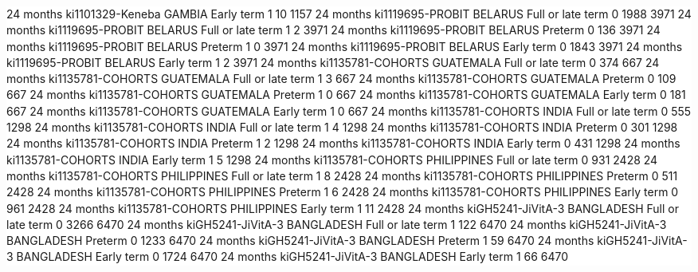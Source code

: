 24 months   ki1101329-Keneba           GAMBIA                         Early term                 1       10    1157
24 months   ki1119695-PROBIT           BELARUS                        Full or late term          0     1988    3971
24 months   ki1119695-PROBIT           BELARUS                        Full or late term          1        2    3971
24 months   ki1119695-PROBIT           BELARUS                        Preterm                    0      136    3971
24 months   ki1119695-PROBIT           BELARUS                        Preterm                    1        0    3971
24 months   ki1119695-PROBIT           BELARUS                        Early term                 0     1843    3971
24 months   ki1119695-PROBIT           BELARUS                        Early term                 1        2    3971
24 months   ki1135781-COHORTS          GUATEMALA                      Full or late term          0      374     667
24 months   ki1135781-COHORTS          GUATEMALA                      Full or late term          1        3     667
24 months   ki1135781-COHORTS          GUATEMALA                      Preterm                    0      109     667
24 months   ki1135781-COHORTS          GUATEMALA                      Preterm                    1        0     667
24 months   ki1135781-COHORTS          GUATEMALA                      Early term                 0      181     667
24 months   ki1135781-COHORTS          GUATEMALA                      Early term                 1        0     667
24 months   ki1135781-COHORTS          INDIA                          Full or late term          0      555    1298
24 months   ki1135781-COHORTS          INDIA                          Full or late term          1        4    1298
24 months   ki1135781-COHORTS          INDIA                          Preterm                    0      301    1298
24 months   ki1135781-COHORTS          INDIA                          Preterm                    1        2    1298
24 months   ki1135781-COHORTS          INDIA                          Early term                 0      431    1298
24 months   ki1135781-COHORTS          INDIA                          Early term                 1        5    1298
24 months   ki1135781-COHORTS          PHILIPPINES                    Full or late term          0      931    2428
24 months   ki1135781-COHORTS          PHILIPPINES                    Full or late term          1        8    2428
24 months   ki1135781-COHORTS          PHILIPPINES                    Preterm                    0      511    2428
24 months   ki1135781-COHORTS          PHILIPPINES                    Preterm                    1        6    2428
24 months   ki1135781-COHORTS          PHILIPPINES                    Early term                 0      961    2428
24 months   ki1135781-COHORTS          PHILIPPINES                    Early term                 1       11    2428
24 months   kiGH5241-JiVitA-3          BANGLADESH                     Full or late term          0     3266    6470
24 months   kiGH5241-JiVitA-3          BANGLADESH                     Full or late term          1      122    6470
24 months   kiGH5241-JiVitA-3          BANGLADESH                     Preterm                    0     1233    6470
24 months   kiGH5241-JiVitA-3          BANGLADESH                     Preterm                    1       59    6470
24 months   kiGH5241-JiVitA-3          BANGLADESH                     Early term                 0     1724    6470
24 months   kiGH5241-JiVitA-3          BANGLADESH                     Early term                 1       66    6470
